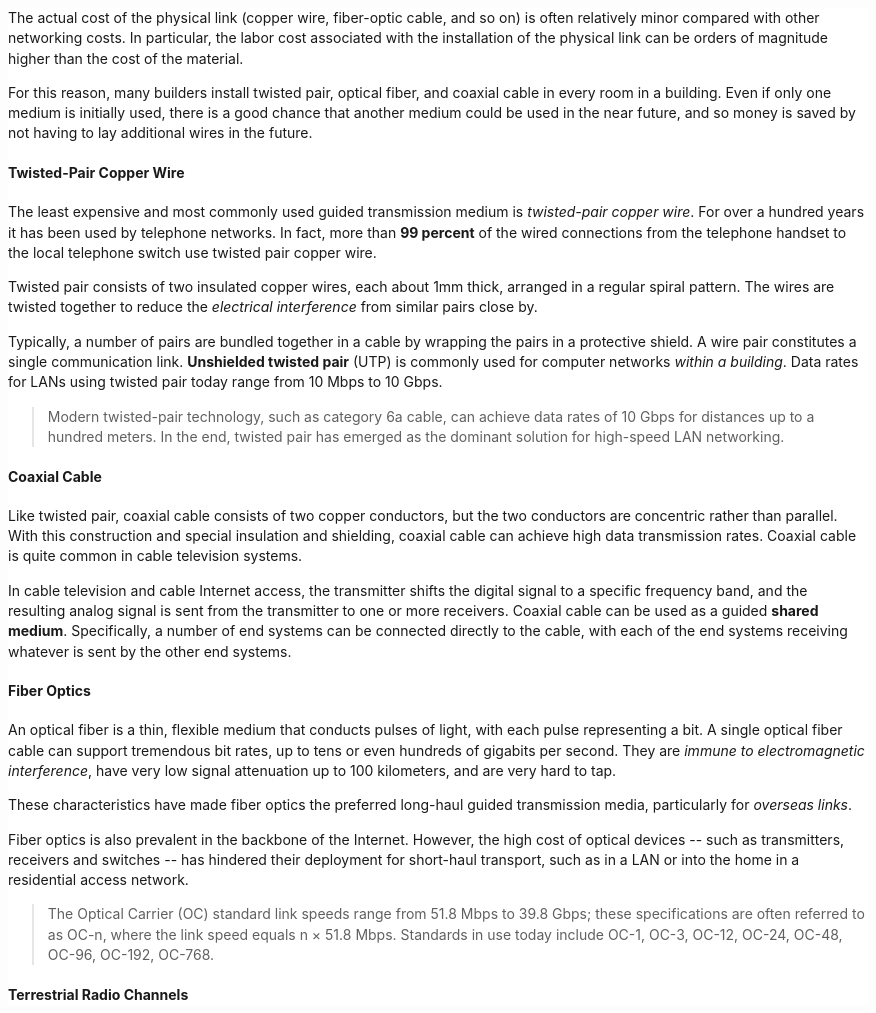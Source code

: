 The actual cost of the physical link (copper wire, fiber-optic cable, and so on) is often relatively minor compared with other networking costs. In particular, the labor cost associated with the installation of the physical link can be orders of magnitude higher than the cost of the material.

For this reason, many builders install twisted pair, optical fiber, and coaxial cable in every room in a building. Even if only one medium is initially used, there is a good chance that another medium could be used in the near future, and so money is saved by not having to lay additional wires in the future.
#### Twisted-Pair Copper Wire

The least expensive and most commonly used guided transmission medium is *twisted-pair* 
*copper wire*. For over a hundred years it has been used by telephone networks. In fact, more than **99 percent** of the wired connections from the telephone handset to the local telephone switch use twisted pair copper wire. 

Twisted pair consists of two insulated copper wires, each about 1mm thick, arranged in a regular spiral pattern. The wires are twisted together to reduce the *electrical interference* from similar pairs close by. 

Typically, a number of pairs are bundled together in a cable by wrapping the pairs in a protective shield. A wire pair constitutes a single communication link. **Unshielded twisted pair** (UTP) is commonly used for computer networks *within a building*. Data rates for LANs using twisted pair today range from 10 Mbps to 10 Gbps. 

> Modern twisted-pair technology, such as category 6a cable, can achieve data rates of 10 Gbps for distances up to a hundred meters. In the end, twisted pair has emerged as the dominant solution for high-speed LAN networking.
#### Coaxial Cable

Like twisted pair, coaxial cable consists of two copper conductors, but the two conductors are concentric rather than parallel. With this construction and special insulation and shielding, coaxial cable can achieve high data transmission rates. Coaxial cable is quite common in cable television systems. 

In cable television and cable Internet access, the transmitter shifts the digital signal to a specific frequency band, and the resulting analog signal is sent from the transmitter to one or more receivers. Coaxial cable can be used as a guided **shared medium**. Specifically, a number of end systems can be connected directly to the cable, with each of the end systems receiving whatever is sent by the other end systems. 
#### Fiber Optics

An optical fiber is a thin, flexible medium that conducts pulses of light, with each pulse representing a bit. A single optical fiber cable can support tremendous bit rates, up to tens or even hundreds of gigabits per second. They are *immune to electromagnetic interference*, have very low signal attenuation up to 100 kilometers, and are very hard to tap. 

These characteristics have made fiber optics the preferred long-haul guided transmission media, particularly for *overseas links*. 

Fiber optics is also prevalent in the backbone of the Internet. However, the high cost of optical devices -- such as transmitters, receivers and switches -- has hindered their deployment for short-haul transport, such as in a LAN or into the home in a residential access network. 

> The Optical Carrier (OC) standard link speeds range from 51.8 Mbps to 39.8 Gbps; these specifications are often referred to as OC-n, where the link speed equals n × 51.8 Mbps. Standards in use today include OC-1, OC-3, OC-12, OC-24, OC-48, OC-96, OC-192, OC-768.
#### Terrestrial Radio Channels
